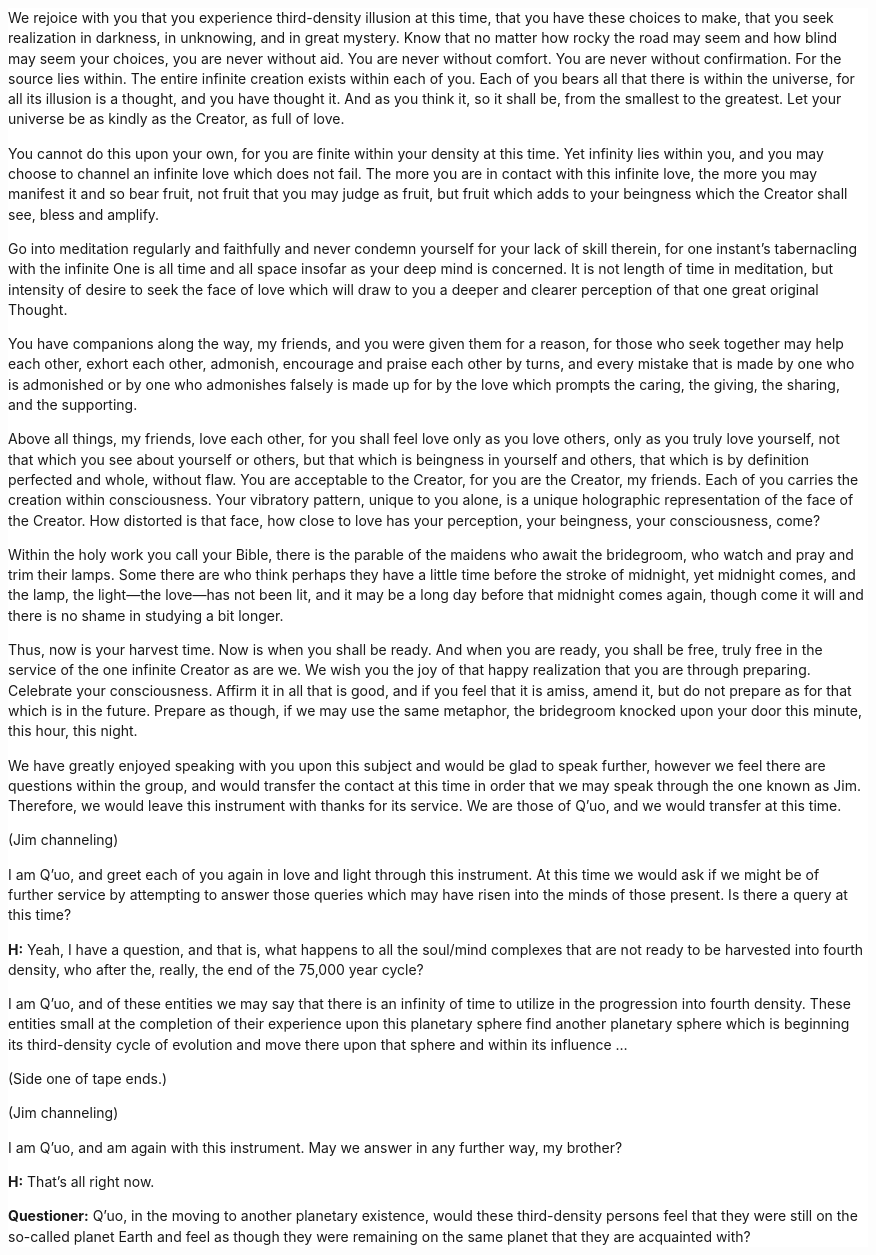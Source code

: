 <p>We rejoice with you that you experience third-density illusion at this time, that you have these choices to make, that you seek realization in darkness, in unknowing, and in great mystery. Know that no matter how rocky the road may seem and how blind may seem your choices, you are never without aid. You are never without comfort. You are never without confirmation. For the source lies within. The entire infinite creation exists within each of you. Each of you bears all that there is within the universe, for all its illusion is a thought, and you have thought it. And as you think it, so it shall be, from the smallest to the greatest. Let your universe be as kindly as the Creator, as full of love.</p>
<p>You cannot do this upon your own, for you are finite within your density at this time. Yet infinity lies within you, and you may choose to channel an infinite love which does not fail. The more you are in contact with this infinite love, the more you may manifest it and so bear fruit, not fruit that you may judge as fruit, but fruit which adds to your beingness which the Creator shall see, bless and amplify.</p>
<p>Go into meditation regularly and faithfully and never condemn yourself for your lack of skill therein, for one instant’s tabernacling with the infinite One is all time and all space insofar as your deep mind is concerned. It is not length of time in meditation, but intensity of desire to seek the face of love which will draw to you a deeper and clearer perception of that one great original Thought.</p>
<p>You have companions along the way, my friends, and you were given them for a reason, for those who seek together may help each other, exhort each other, admonish, encourage and praise each other by turns, and every mistake that is made by one who is admonished or by one who admonishes falsely is made up for by the love which prompts the caring, the giving, the sharing, and the supporting.</p>
<p>Above all things, my friends, love each other, for you shall feel love only as you love others, only as you truly love yourself, not that which you see about yourself or others, but that which is beingness in yourself and others, that which is by definition perfected and whole, without flaw. You are acceptable to the Creator, for you are the Creator, my friends. Each of you carries the creation within consciousness. Your vibratory pattern, unique to you alone, is a unique holographic representation of the face of the Creator. How distorted is that face, how close to love has your perception, your beingness, your consciousness, come?</p>
<p>Within the holy work you call your Bible, there is the parable of the maidens who await the bridegroom, who watch and pray and trim their lamps. Some there are who think perhaps they have a little time before the stroke of midnight, yet midnight comes, and the lamp, the light—the love—has not been lit, and it may be a long day before that midnight comes again, though come it will and there is no shame in studying a bit longer.</p>
<p>Thus, now is your harvest time. Now is when you shall be ready. And when you are ready, you shall be free, truly free in the service of the one infinite Creator as are we. We wish you the joy of that happy realization that you are through preparing. Celebrate your consciousness. Affirm it in all that is good, and if you feel that it is amiss, amend it, but do not prepare as for that which is in the future. Prepare as though, if we may use the same metaphor, the bridegroom knocked upon your door this minute, this hour, this night.</p>
<p>We have greatly enjoyed speaking with you upon this subject and would be glad to speak further, however we feel there are questions within the group, and would transfer the contact at this time in order that we may speak through the one known as Jim. Therefore, we would leave this instrument with thanks for its service. We are those of Q’uo, and we would transfer at this time.</p>
<p class="channel-type">(Jim channeling)</p>
<p>I am Q’uo, and greet each of you again in love and light through this instrument. At this time we would ask if we might be of further service by attempting to answer those queries which may have risen into the minds of those present. Is there a query at this time?</p>
<p><strong>H:</strong> Yeah, I have a question, and that is, what happens to all the soul/mind complexes that are not ready to be harvested into fourth density, who after the, really, the end of the 75,000 year cycle?</p>
<p>I am Q’uo, and of these entities we may say that there is an infinity of time to utilize in the progression into fourth density. These entities small at the completion of their experience upon this planetary sphere find another planetary sphere which is beginning its third-density cycle of evolution and move there upon that sphere and within its influence …</p>
<p class="comment">(Side one of tape ends.)</p>
<p class="channel-type">(Jim channeling)</p>
<p>I am Q’uo, and am again with this instrument. May we answer in any further way, my brother?</p>
<p><strong>H:</strong> That’s all right now.</p>
<p><strong>Questioner:</strong> Q’uo, in the moving to another planetary existence, would these third-density persons feel that they were still on the so-called planet Earth and feel as though they were remaining on the same planet that they are acquainted with?</p>
